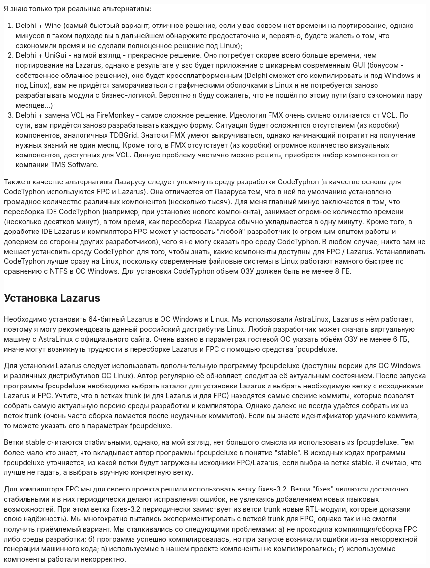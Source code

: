 Я знаю только три реальные альтернативы:
1. Delphi + Wine (самый быстрый вариант, отличное решение, если у вас совсем нет времени на портирование, однако минусов в таком подходе вы в дальнейшем обнаружите предостаточно и, вероятно, будете жалеть о том, что сэкономили время и не сделали полноценное решение под Linux);
2. Delphi + UniGui - на мой взгляд - прекрасное решение. Оно потребует скорее всего больше времени, чем портирование на Lazarus, однако в результате у вас будет приложение с шикарным современным GUI (бонусом - собственное облачное решение), оно будет кроссплатформенным (Delphi сможет его компилировать и под Windows и под Linux), вам не придётся заморачиваться с графическими оболочками в Linux и не потребуется заново разрабатывать модули с бизнес-логикой. Вероятно я буду сожалеть, что не пошёл по этому пути (зато сэкономил пару месяцев...);
3. Delphi + замена VCL на FireMonkey - самое сложное решение. Идеология FMX очень сильно отличается от VCL. По сути, вам придётся заново разрабатывать каждую форму. Ситуация будет осложнятся отсутствием (из коробки) компонентов, аналогичных TDBGrid. Знатоки FMX умеют выкручиваться, однако начинающий потратит на получение нужных знаний не один месяц. Кроме того, в FMX отсутствует (из коробки) огромное количество визуальных компонентов, доступных для VCL. Данную проблему частично можно решить, приобретя набор компонентов от компании [TMS Software](https://www.tmssoftware.com).

Также в качестве альтернативы Лазарусу следует упомянуть среду разработки CodeTyphon (в качестве основы для CodeTyphon используются FPC и Lazarus). Она отличается от Лазаруса тем, что в ней по умолчанию установлено громадное количество различных компонентов (несколько тысяч). Для меня главный минус заключается в том, что пересборка IDE CodeTyphon (например, при установке нового компонента), занимает огромное количество времени (несколько десятков минут), в том время, как пересборка Лазаруса обычно укладывается в одну минуту. Кроме того, в доработке IDE Lazarus и компилятора FPC может участвовать "любой" разработчик (с огромным опытом работы и доверием со стороны других разработчиков), чего я не могу сказать про среду CodeTyphon. В любом случае, никто вам не мешает установить среду CodeTyphon для того, чтобы знать, какие компоненты доступны для FPC / Lazarus. Устанавливать CodeTyphon лучше сразу на Linux, поскольку современные файловые системы в Linux работают намного быстрее по сравнению с NTFS в ОС Windows. Для установки CodeTyphon объем ОЗУ должен быть не менее 8 ГБ.

## Установка Lazarus <a name="laz-install"></a>

Необходимо установить 64-битный Lazarus в ОС Windows и Linux. Мы использовали AstraLinux, Lazarus в нём работает, поэтому я могу рекомендовать данный российский дистрибутив Linux. Любой разработчик может скачать виртуальную машину с AstraLinux с официального сайта. Очень важно в параметрах гостевой ОС указать объём ОЗУ не менее 6 ГБ, иначе могут возникнуть трудности в пересборке Lazarus и FPC с помощью средства fpcupdeluxe.

Для установки Lazarus следует использовать дополнительную программу [fpcupdeluxe](https://github.com/LongDirtyAnimAlf/fpcupdeluxe) (доступны версии для ОС Windows и различных дистрибутивов ОС Linux). Автор регулярно её обновляет, следит за её актуальным состоянием.
После запуска программы fpcupdeluxe необходимо выбрать каталог для установки Lazarus и выбрать необходимую ветку с исходниками Lazarus и FPC. Учтите, что в ветках trunk (и для Lazarus и для FPC) находятся самые свежие коммиты, которые позволят собрать самую актуальную версию среды разработки и компилятора. Однако далеко не всегда удаётся собрать их из веток trunk (очень часто сборка ломается после неудачных коммитов). Если вы знаете идентификатор удачного коммита, то можете указать его в параметрах fpcupdeluxe. 

Ветки stable считаются стабильными, однако, на мой взгляд, нет большого смысла их использовать из fpcupdeluxe. Тем более мало кто знает, что вкладывает автор программы fpcupdeluxe в понятие "stable". В исходных кодах программы fpcupdeluxe уточняется, из какой ветки будут загружены исходники FPC/Lazarus, если выбрана ветка stable. Я считаю, что лучше не гадать, а выбрать вручную конкретную ветку.

Для компилятора FPC мы для своего проекта решили использовать ветку  fixes-3.2. Ветки "fixes" являются достаточно стабильными и в них периодически делают исправления ошибок, не увлекаясь добавлением новых языковых возможностей. При этом ветка fixes-3.2 периодически заимствует из ветси trunk новые RTL-модули, которые доказали свою надёжность). Мы многократно пытались экспериментировать с веткой trunk для FPC, однако так и не смогли получить приёмлемый вариант. Мы сталкивались со следующими проблемами:
а) не проходила компиляция/сборка FPC либо среды разработки;
б) программа успешно компилировалась, но при запуске возникали ошибки из-за некорректной генерации машинного кода;
в) используемые в нашем проекте компоненты не компилировались;
г) используемые компоненты работали некорректно.
